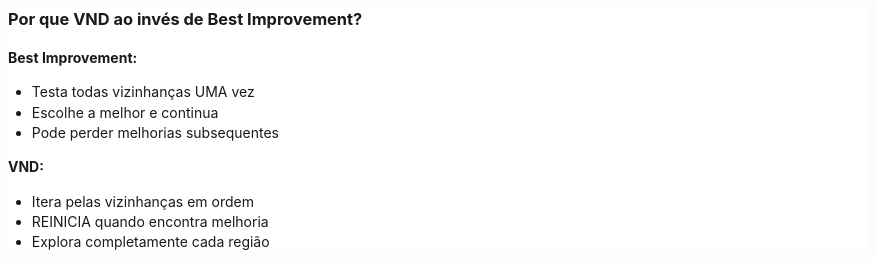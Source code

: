 ### Por que VND ao invés de Best Improvement?

**Best Improvement:**
- Testa todas vizinhanças UMA vez
- Escolhe a melhor e continua
- Pode perder melhorias subsequentes

**VND:**
- Itera pelas vizinhanças em ordem
- REINICIA quando encontra melhoria
- Explora completamente cada região
